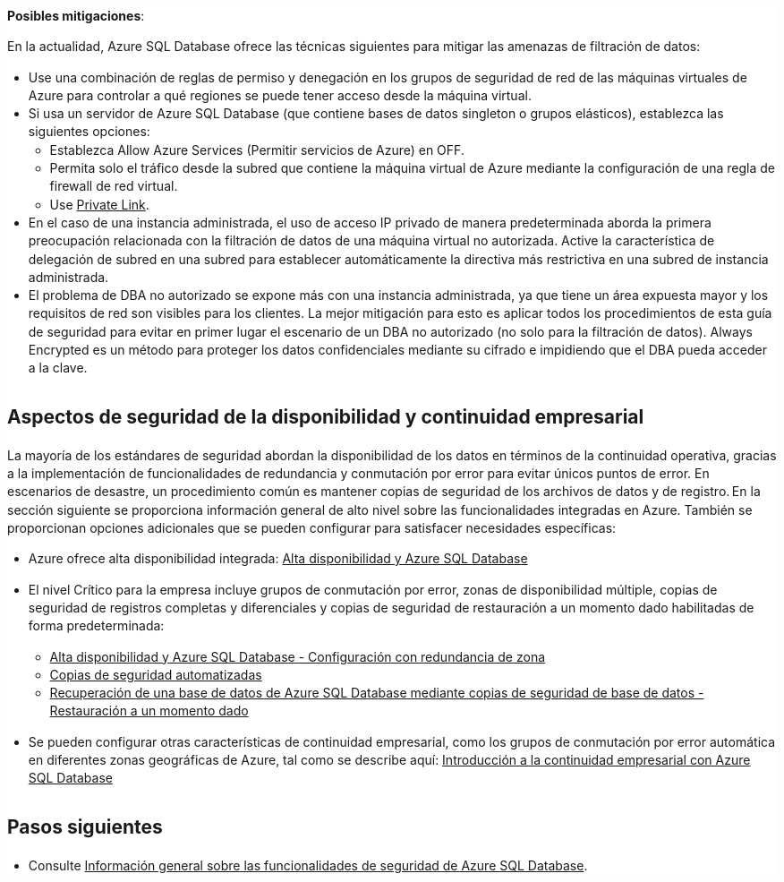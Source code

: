 **Posibles mitigaciones**:

En la actualidad, Azure SQL Database ofrece las técnicas siguientes para mitigar las amenazas de filtración de datos: 

- Use una combinación de reglas de permiso y denegación en los grupos de seguridad de red de las máquinas virtuales de Azure para controlar a qué regiones se puede tener acceso desde la máquina virtual. 
- Si usa un servidor de Azure SQL Database (que contiene bases de datos singleton o grupos elásticos), establezca las siguientes opciones:
  - Establezca Allow Azure Services (Permitir servicios de Azure) en OFF.
  - Permita solo el tráfico desde la subred que contiene la máquina virtual de Azure mediante la configuración de una regla de firewall de red virtual.
  - Use [Private Link](sql-database-private-endpoint-overview.md).
- En el caso de una instancia administrada, el uso de acceso IP privado de manera predeterminada aborda la primera preocupación relacionada con la filtración de datos de una máquina virtual no autorizada. Active la característica de delegación de subred en una subred para establecer automáticamente la directiva más restrictiva en una subred de instancia administrada.
- El problema de DBA no autorizado se expone más con una instancia administrada, ya que tiene un área expuesta mayor y los requisitos de red son visibles para los clientes. La mejor mitigación para esto es aplicar todos los procedimientos de esta guía de seguridad para evitar en primer lugar el escenario de un DBA no autorizado (no solo para la filtración de datos). Always Encrypted es un método para proteger los datos confidenciales mediante su cifrado e impidiendo que el DBA pueda acceder a la clave.

## <a name="security-aspects-of-business-continuity-and-availability"></a>Aspectos de seguridad de la disponibilidad y continuidad empresarial

La mayoría de los estándares de seguridad abordan la disponibilidad de los datos en términos de la continuidad operativa, gracias a la implementación de funcionalidades de redundancia y conmutación por error para evitar únicos puntos de error. En escenarios de desastre, un procedimiento común es mantener copias de seguridad de los archivos de datos y de registro. En la sección siguiente se proporciona información general de alto nivel sobre las funcionalidades integradas en Azure. También se proporcionan opciones adicionales que se pueden configurar para satisfacer necesidades específicas: 

- Azure ofrece alta disponibilidad integrada: [Alta disponibilidad y Azure SQL Database](sql-database-high-availability.md) 

- El nivel Crítico para la empresa incluye grupos de conmutación por error, zonas de disponibilidad múltiple, copias de seguridad de registros completas y diferenciales y copias de seguridad de restauración a un momento dado habilitadas de forma predeterminada:  
  - [Alta disponibilidad y Azure SQL Database - Configuración con redundancia de zona](sql-database-high-availability.md#zone-redundant-configuration)
  - [Copias de seguridad automatizadas](sql-database-automated-backups.md)
  - [Recuperación de una base de datos de Azure SQL Database mediante copias de seguridad de base de datos - Restauración a un momento dado](sql-database-recovery-using-backups.md#point-in-time-restore)

- Se pueden configurar otras características de continuidad empresarial, como los grupos de conmutación por error automática en diferentes zonas geográficas de Azure, tal como se describe aquí: [Introducción a la continuidad empresarial con Azure SQL Database](sql-database-business-continuity.md)

## <a name="next-steps"></a>Pasos siguientes

- Consulte [Información general sobre las funcionalidades de seguridad de Azure SQL Database](sql-database-security-overview.md).
